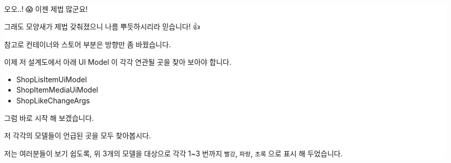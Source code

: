 오오..! 😱 이젠 제법 많군요!

그래도 모양새가 제법 갖춰졌으니 나름 뿌듯하시리라 믿습니다! 👍

참고로 컨테이너와 스토어 부분은 방향만 좀 바꿨습니다.

이제 저 설계도에서 아래 UI Model 이 각각 연관될 곳을 찾아 보아야 합니다.

- ShopLisItemUiModel
- ShopItemMediaUiModel
- ShopLikeChangeArgs

그럼 바로 시작 해 보겠습니다.

저 각각의 모델들이 언급된 곳을 모두 찾아봅시다.

저는 여러분들이 보기 쉽도록, 위 3개의 모델을 대상으로 각각 1~3 번까지 `빨강`, `파랑`, `초록` 으로 표시 해 두었습니다.
